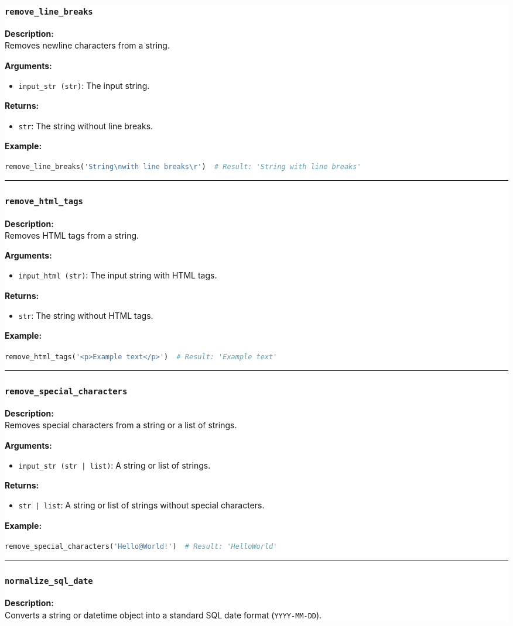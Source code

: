 ### `remove_line_breaks`

**Description:**  
Removes newline characters from a string.

**Arguments:**  
- `input_str (str)`: The input string.

**Returns:**  
- `str`: The string without line breaks.

**Example:**  
```python
remove_line_breaks('String\nwith line breaks\r')  # Result: 'String with line breaks'
```

---

### `remove_html_tags`

**Description:**  
Removes HTML tags from a string.

**Arguments:**  
- `input_html (str)`: The input string with HTML tags.

**Returns:**  
- `str`: The string without HTML tags.

**Example:**  
```python
remove_html_tags('<p>Example text</p>')  # Result: 'Example text'
```

---

### `remove_special_characters`

**Description:**  
Removes special characters from a string or a list of strings.

**Arguments:**  
- `input_str (str | list)`: A string or list of strings.

**Returns:**  
- `str | list`: A string or list of strings without special characters.

**Example:**  
```python
remove_special_characters('Hello@World!')  # Result: 'HelloWorld'
```

---

### `normalize_sql_date`

**Description:**  
Converts a string or datetime object into a standard SQL date format (`YYYY-MM-DD`).

